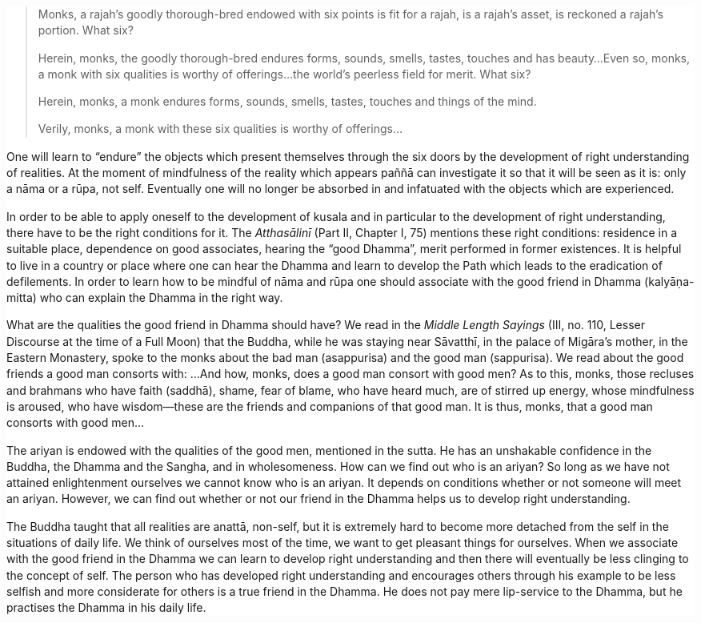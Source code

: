 > Monks, a rajah’s goodly thorough-bred endowed with six points is fit
> for a rajah, is a rajah’s asset, is reckoned a rajah’s portion. What
> six?
>
> Herein, monks, the goodly thorough-bred endures forms, sounds, smells,
> tastes, touches and has beauty…Even so, monks, a monk with six
> qualities is worthy of offerings…the world’s peerless field for merit.
> What six?
>
> Herein, monks, a monk endures forms, sounds, smells, tastes, touches
> and things of the mind.
>
> Verily, monks, a monk with these six qualities is worthy of offerings…

One will learn to “endure” the objects which present themselves through
the six doors by the development of right understanding of realities. At
the moment of mindfulness of the reality which appears paññā can
investigate it so that it will be seen as it is: only a nāma or a rūpa,
not self. Eventually one will no longer be absorbed in and infatuated
with the objects which are experienced.

In order to be able to apply oneself to the development of kusala and in
particular to the development of right understanding, there have to be
the right conditions for it. The *Atthasālinī* (Part II, Chapter I, 75)
mentions these right conditions: residence in a suitable place,
dependence on good associates, hearing the “good Dhamma”, merit
performed in former existences. It is helpful to live in a country or
place where one can hear the Dhamma and learn to develop the Path which
leads to the eradication of defilements. In order to learn how to be
mindful of nāma and rūpa one should associate with the good friend in
Dhamma (kalyāṇa-mitta) who can explain the Dhamma in the right way.

What are the qualities the good friend in Dhamma should have? We read in
the *Middle Length Sayings* (III, no. 110, Lesser Discourse at the time
of a Full Moon) that the Buddha, while he was staying near Sāvatthī, in
the palace of Migāra’s mother, in the Eastern Monastery, spoke to the
monks about the bad man (asappurisa) and the good man (sappurisa). We
read about the good friends a good man consorts with: …And how, monks,
does a good man consort with good men? As to this, monks, those recluses
and brahmans who have faith (saddhā), shame, fear of blame, who have
heard much, are of stirred up energy, whose mindfulness is aroused, who
have wisdom—these are the friends and companions of that good man. It is
thus, monks, that a good man consorts with good men…

The ariyan is endowed with the qualities of the good men, mentioned in
the sutta. He has an unshakable confidence in the Buddha, the Dhamma and
the Sangha, and in wholesomeness. How can we find out who is an ariyan?
So long as we have not attained enlightenment ourselves we cannot know
who is an ariyan. It depends on conditions whether or not someone will
meet an ariyan. However, we can find out whether or not our friend in
the Dhamma helps us to develop right understanding.

The Buddha taught that all realities are anattā, non-self, but it is
extremely hard to become more detached from the self in the situations
of daily life. We think of ourselves most of the time, we want to get
pleasant things for ourselves. When we associate with the good friend in
the Dhamma we can learn to develop right understanding and then there
will eventually be less clinging to the concept of self. The person who
has developed right understanding and encourages others through his
example to be less selfish and more considerate for others is a true
friend in the Dhamma. He does not pay mere lip-service to the Dhamma,
but he practises the Dhamma in his daily life.
